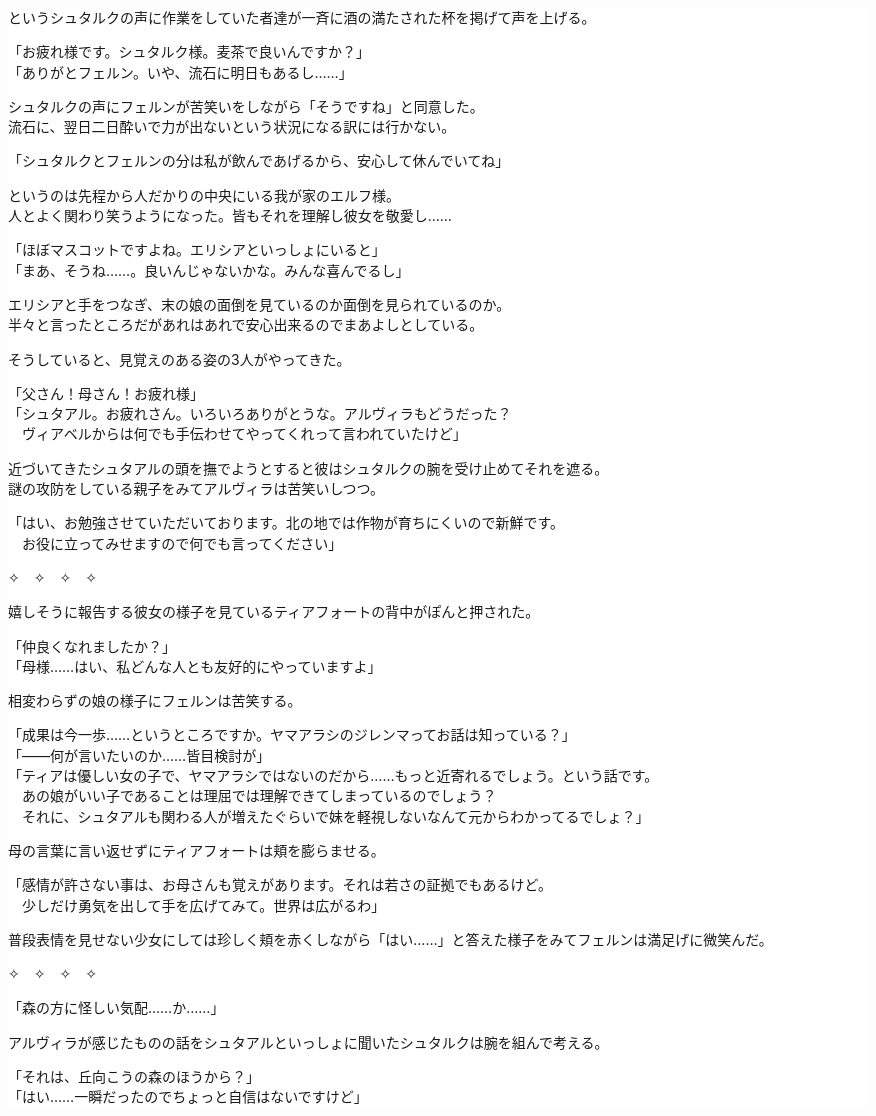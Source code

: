 というシュタルクの声に作業をしていた者達が一斉に酒の満たされた杯を掲げて声を上げる。  

「お疲れ様です。シュタルク様。麦茶で良いんですか？」  
「ありがとフェルン。いや、流石に明日もあるし……」  

シュタルクの声にフェルンが苦笑いをしながら「そうですね」と同意した。  
流石に、翌日二日酔いで力が出ないという状況になる訳には行かない。  

「シュタルクとフェルンの分は私が飲んであげるから、安心して休んでいてね」  

というのは先程から人だかりの中央にいる我が家のエルフ様。  
人とよく関わり笑うようになった。皆もそれを理解し彼女を敬愛し……  

「ほぼマスコットですよね。エリシアといっしょにいると」  
「まあ、そうね……。良いんじゃないかな。みんな喜んでるし」  

エリシアと手をつなぎ、末の娘の面倒を見ているのか面倒を見られているのか。  
半々と言ったところだがあれはあれで安心出来るのでまあよしとしている。  

そうしていると、見覚えのある姿の3人がやってきた。  

「父さん！母さん！お疲れ様」  
「シュタアル。お疲れさん。いろいろありがとうな。アルヴィラもどうだった？  
　ヴィアベルからは何でも手伝わせてやってくれって言われていたけど」  

近づいてきたシュタアルの頭を撫でようとすると彼はシュタルクの腕を受け止めてそれを遮る。  
謎の攻防をしている親子をみてアルヴィラは苦笑いしつつ。  

「はい、お勉強させていただいております。北の地では作物が育ちにくいので新鮮です。  
　お役に立ってみせますので何でも言ってください」  

✧　✧　✧　✧  

嬉しそうに報告する彼女の様子を見ているティアフォートの背中がぽんと押された。  

「仲良くなれましたか？」  
「母様……はい、私どんな人とも友好的にやっていますよ」  

相変わらずの娘の様子にフェルンは苦笑する。  

「成果は今一歩……というところですか。ヤマアラシのジレンマってお話は知っている？」  
「――何が言いたいのか……皆目検討が」  
「ティアは優しい女の子で、ヤマアラシではないのだから……もっと近寄れるでしょう。という話です。  
　あの娘がいい子であることは理屈では理解できてしまっているのでしょう？  
　それに、シュタアルも関わる人が増えたぐらいで妹を軽視しないなんて元からわかってるでしょ？」  

母の言葉に言い返せずにティアフォートは頬を膨らませる。  

「感情が許さない事は、お母さんも覚えがあります。それは若さの証拠でもあるけど。  
　少しだけ勇気を出して手を広げてみて。世界は広がるわ」  

普段表情を見せない少女にしては珍しく頬を赤くしながら「はい……」と答えた様子をみてフェルンは満足げに微笑んだ。  

✧　✧　✧　✧  

「森の方に怪しい気配……か……」  

アルヴィラが感じたものの話をシュタアルといっしょに聞いたシュタルクは腕を組んで考える。  

「それは、丘向こうの森のほうから？」  
「はい……一瞬だったのでちょっと自信はないですけど」  
